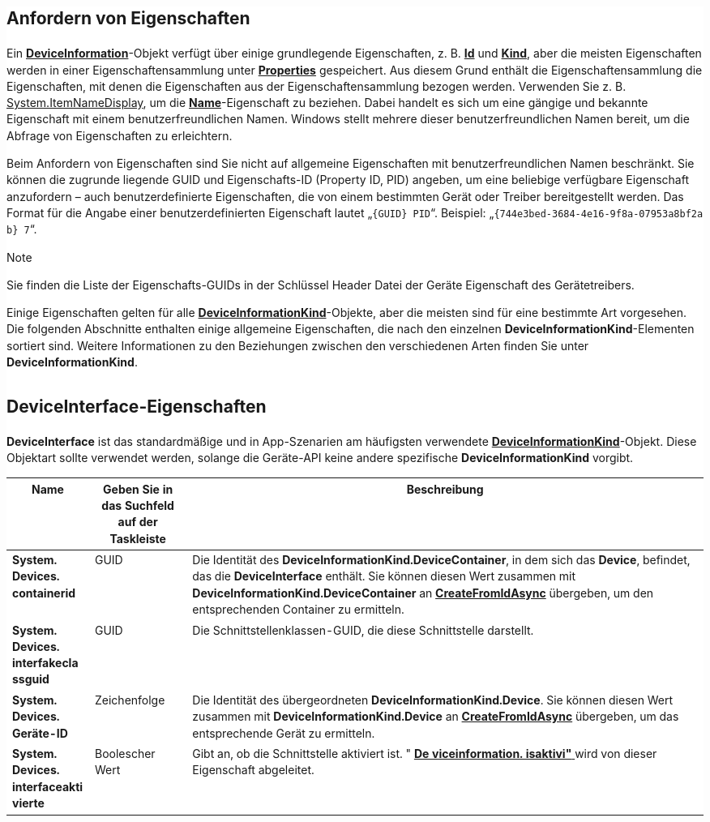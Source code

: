 ## <a name="requesting-properties"></a>Anfordern von Eigenschaften

Ein [**DeviceInformation**](https://docs.microsoft.com/uwp/api/Windows.Devices.Enumeration.DeviceInformation)-Objekt verfügt über einige grundlegende Eigenschaften, z. B. [**Id**](https://docs.microsoft.com/uwp/api/windows.devices.enumeration.deviceinformation.id) und [**Kind**](https://docs.microsoft.com/uwp/api/windows.devices.enumeration.deviceinformation.kind), aber die meisten Eigenschaften werden in einer Eigenschaftensammlung unter [**Properties**](https://docs.microsoft.com/uwp/api/windows.devices.enumeration.deviceinformation.properties) gespeichert. Aus diesem Grund enthält die Eigenschaftensammlung die Eigenschaften, mit denen die Eigenschaften aus der Eigenschaftensammlung bezogen werden. Verwenden Sie z. B. [System.ItemNameDisplay](https://docs.microsoft.com/windows/desktop/properties/props-system-itemnamedisplay), um die [**Name**](https://docs.microsoft.com/uwp/api/windows.devices.enumeration.deviceinformation.name)-Eigenschaft zu beziehen. Dabei handelt es sich um eine gängige und bekannte Eigenschaft mit einem benutzerfreundlichen Namen. Windows stellt mehrere dieser benutzerfreundlichen Namen bereit, um die Abfrage von Eigenschaften zu erleichtern.

Beim Anfordern von Eigenschaften sind Sie nicht auf allgemeine Eigenschaften mit benutzerfreundlichen Namen beschränkt. Sie können die zugrunde liegende GUID und Eigenschafts-ID (Property ID, PID) angeben, um eine beliebige verfügbare Eigenschaft anzufordern – auch benutzerdefinierte Eigenschaften, die von einem bestimmten Gerät oder Treiber bereitgestellt werden. Das Format für die Angabe einer benutzerdefinierten Eigenschaft lautet „`{GUID} PID`“. Beispiel: „`{744e3bed-3684-4e16-9f8a-07953a8bf2ab} 7`“. 

> [!Note]
> Sie finden die Liste der Eigenschafts-GUIDs in der Schlüssel Header Datei der Geräte Eigenschaft des Gerätetreibers.

Einige Eigenschaften gelten für alle [**DeviceInformationKind**](https://docs.microsoft.com/uwp/api/windows.devices.enumeration.deviceinformationkind)-Objekte, aber die meisten sind für eine bestimmte Art vorgesehen. Die folgenden Abschnitte enthalten einige allgemeine Eigenschaften, die nach den einzelnen **DeviceInformationKind**-Elementen sortiert sind. Weitere Informationen zu den Beziehungen zwischen den verschiedenen Arten finden Sie unter **DeviceInformationKind**.

## <a name="deviceinterface-properties"></a>DeviceInterface-Eigenschaften

**DeviceInterface** ist das standardmäßige und in App-Szenarien am häufigsten verwendete [**DeviceInformationKind**](https://docs.microsoft.com/uwp/api/windows.devices.enumeration.deviceinformationkind)-Objekt. Diese Objektart sollte verwendet werden, solange die Geräte-API keine andere spezifische **DeviceInformationKind** vorgibt.

| Name                                  | Geben Sie in das Suchfeld auf der Taskleiste    | Beschreibung                                                                                                                                                                                                                                                                                                                                                                                               |
|---------------------------------------|---------|-----------------------------------------------------------------------------------------------------------------------------------------------------------------------------------------------------------------------------------------------------------------------------------------------------------------------------------------------------------------------------------------------------------|
| **System. Devices. containerid**        | GUID    | Die Identität des **DeviceInformationKind.DeviceContainer**, in dem sich das **Device**, befindet, das die **DeviceInterface** enthält. Sie können diesen Wert zusammen mit **DeviceInformationKind.DeviceContainer** an [**CreateFromIdAsync**](https://docs.microsoft.com/uwp/api/windows.devices.enumeration.deviceinformation.createfromidasync) übergeben, um den entsprechenden Container zu ermitteln.                                                                                    |
| **System. Devices. interfakeclassguid** | GUID    | Die Schnittstellenklassen-GUID, die diese Schnittstelle darstellt.                                                                                                                                                                                                                                                                                                                                                       |
| **System. Devices. Geräte-ID**   | Zeichenfolge  | Die Identität des übergeordneten **DeviceInformationKind.Device**. Sie können diesen Wert zusammen mit **DeviceInformationKind.Device** an [**CreateFromIdAsync**](https://docs.microsoft.com/uwp/api/windows.devices.enumeration.deviceinformation.createfromidasync) übergeben, um das entsprechende Gerät zu ermitteln.                                                                                                                                                                   |
| **System. Devices. interfaceaktivierte**   | Boolescher Wert | Gibt an, ob die Schnittstelle aktiviert ist. " [**De viceinformation. isaktivi"** ](https://docs.microsoft.com/uwp/api/windows.devices.enumeration.deviceinformation.isenabled) wird von dieser Eigenschaft abgeleitet.                                                                                                                                                                                                                                                           |